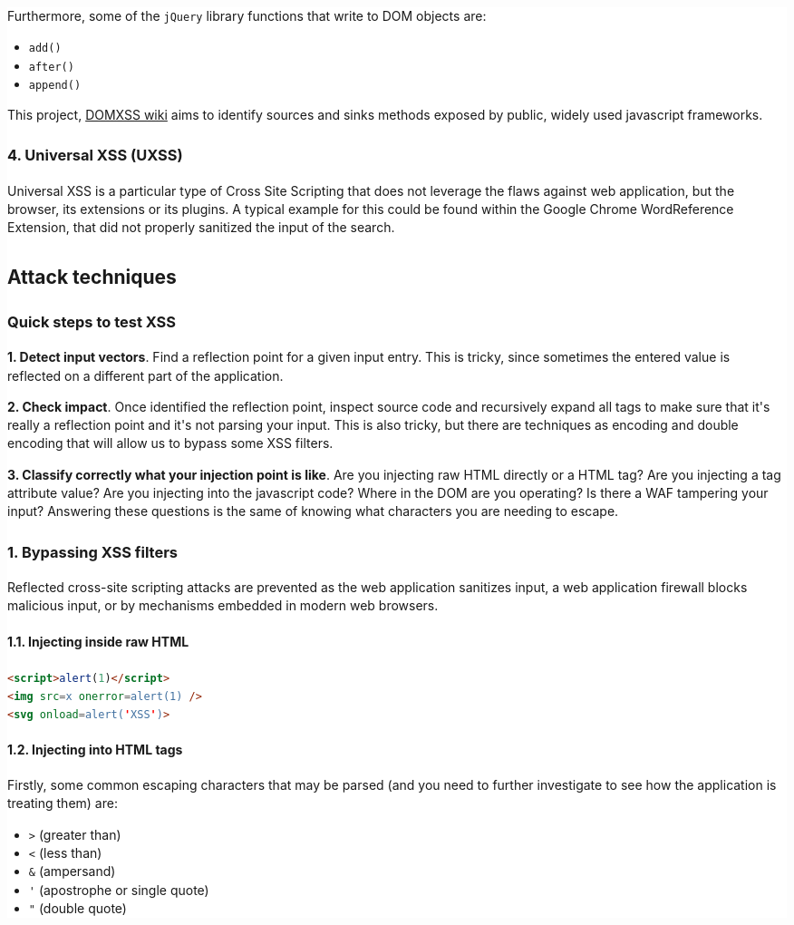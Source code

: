 Furthermore, some of the `jQuery` library functions that write to DOM objects are:

- `add()`
- `after()`
- `append()`


This project, [DOMXSS wiki](https://code.google.com/archive/p/domxsswiki/) aims to identify sources and sinks methods exposed by public, widely used javascript frameworks.

### 4. Universal XSS (UXSS)

Universal XSS is a particular type of Cross Site Scripting that does not leverage the flaws against web application, but the browser, its extensions or its plugins. A typical example for this could be found within the Google Chrome WordReference Extension, that did not properly sanitized the input of the search.


## Attack techniques

### Quick steps to test XSS 

**1. Detect input vectors**. Find a reflection point for a given input entry. This is tricky, since sometimes the entered value is reflected on a different part of the application.

**2. Check impact**. Once identified the reflection point, inspect source code and recursively expand all tags to make sure that it's really a reflection point and it's not parsing your input.  This is also tricky, but there are techniques as encoding and double encoding that will allow us to bypass some XSS filters.

**3. Classify correctly what your injection point is like**. Are you injecting raw HTML directly or a  HTML tag? Are you injecting a tag attribute value? Are you injecting into the javascript code? Where in the DOM are you operating? Is there a WAF tampering your input? Answering these questions is the same of knowing what characters you are needing to escape. 

### 1. Bypassing XSS filters

Reflected cross-site scripting attacks are prevented as the web application sanitizes input, a web application firewall blocks malicious input, or by mechanisms embedded in modern web browsers.

#### 1.1. Injecting inside raw HTML

```html
<script>alert(1)</script>
<img src=x onerror=alert(1) />
<svg onload=alert('XSS')>
```

#### 1.2. Injecting into HTML tags

Firstly, some common escaping characters that may be parsed (and you need to further investigate to see how the application is treating them) are: 

- `>` (greater than)
- `<` (less than)
- `&` (ampersand)
- `'` (apostrophe or single quote)
- `"` (double quote)
